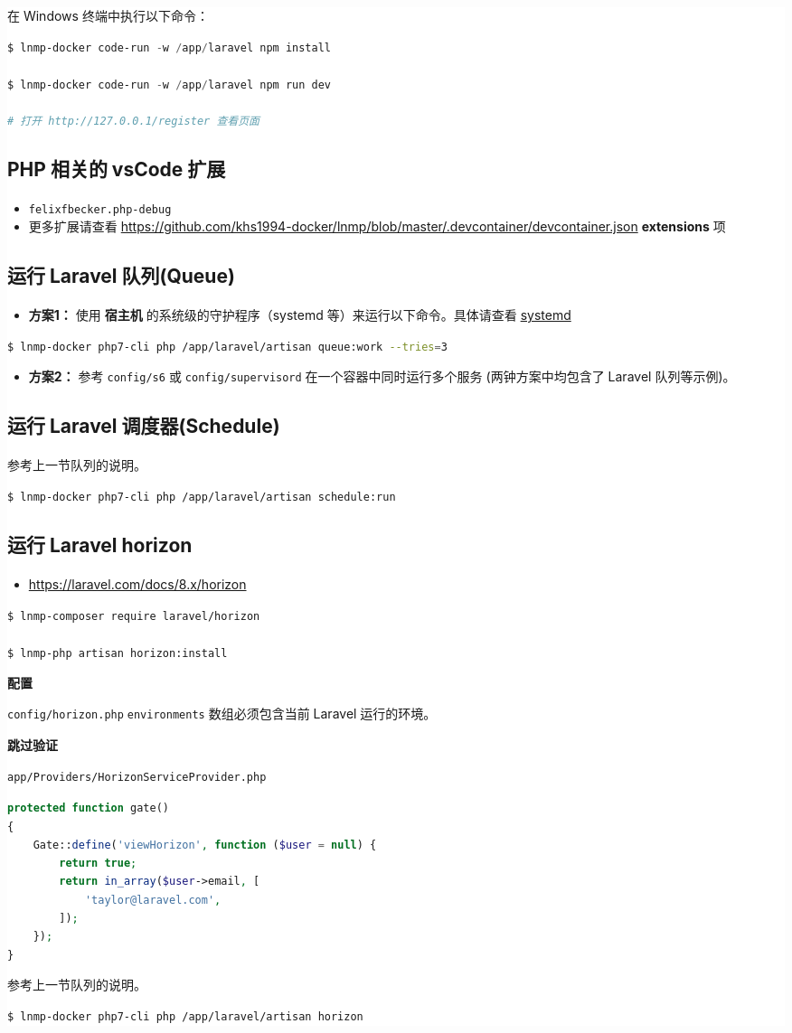 在 Windows 终端中执行以下命令：

```powershell
$ lnmp-docker code-run -w /app/laravel npm install

$ lnmp-docker code-run -w /app/laravel npm run dev

# 打开 http://127.0.0.1/register 查看页面
```

## PHP 相关的 vsCode 扩展

* `felixfbecker.php-debug`
* 更多扩展请查看 https://github.com/khs1994-docker/lnmp/blob/master/.devcontainer/devcontainer.json **extensions** 项

## 运行 Laravel 队列(Queue)

* **方案1：** 使用 **宿主机** 的系统级的守护程序（systemd 等）来运行以下命令。具体请查看 [systemd](systemd.md)

```bash
$ lnmp-docker php7-cli php /app/laravel/artisan queue:work --tries=3
```

* **方案2：** 参考 `config/s6` 或 `config/supervisord` 在一个容器中同时运行多个服务 (两钟方案中均包含了 Laravel 队列等示例)。

## 运行 Laravel 调度器(Schedule)

参考上一节队列的说明。

```bash
$ lnmp-docker php7-cli php /app/laravel/artisan schedule:run
```

## 运行 Laravel horizon

* https://laravel.com/docs/8.x/horizon

```bash
$ lnmp-composer require laravel/horizon

$ lnmp-php artisan horizon:install
```

**配置**

`config/horizon.php` `environments` 数组必须包含当前 Laravel 运行的环境。

**跳过验证**

`app/Providers/HorizonServiceProvider.php`

```php
protected function gate()
{
    Gate::define('viewHorizon', function ($user = null) {
        return true;
        return in_array($user->email, [
            'taylor@laravel.com',
        ]);
    });
}
```

参考上一节队列的说明。

```bash
$ lnmp-docker php7-cli php /app/laravel/artisan horizon
```
